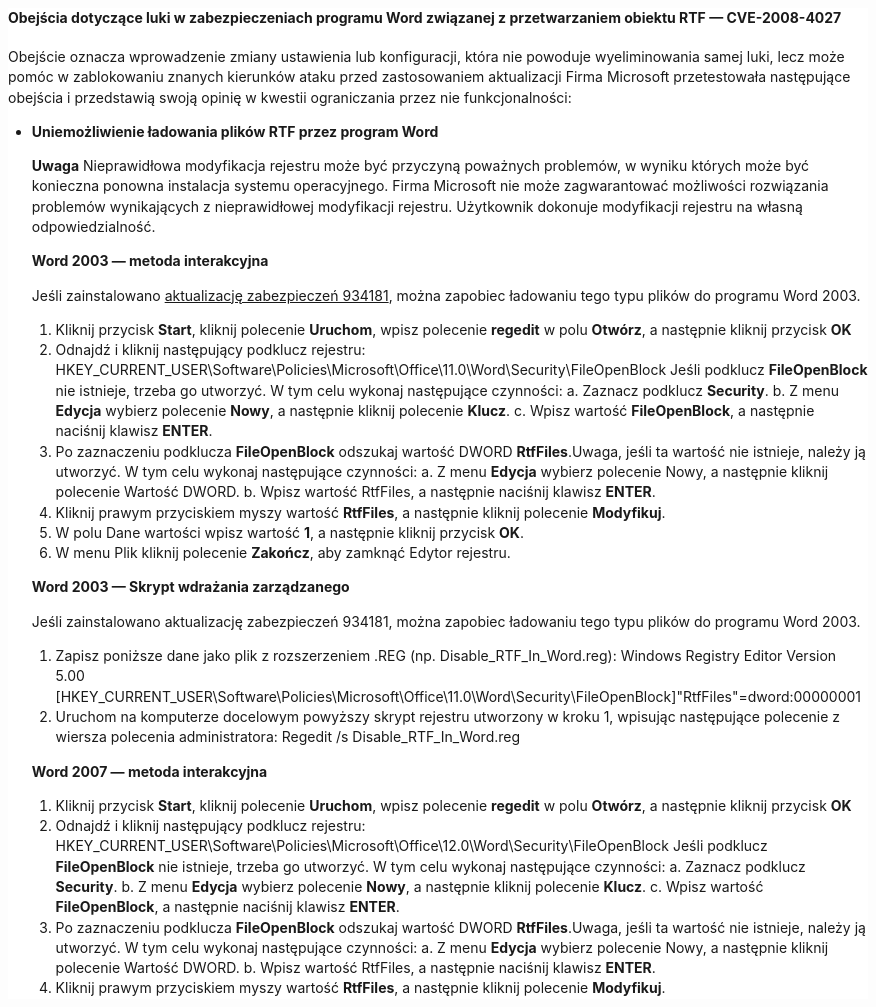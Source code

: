 #### Obejścia dotyczące luki w zabezpieczeniach programu Word związanej z przetwarzaniem obiektu RTF — CVE-2008-4027

Obejście oznacza wprowadzenie zmiany ustawienia lub konfiguracji, która nie powoduje wyeliminowania samej luki, lecz może pomóc w zablokowaniu znanych kierunków ataku przed zastosowaniem aktualizacji Firma Microsoft przetestowała następujące obejścia i przedstawią swoją opinię w kwestii ograniczania przez nie funkcjonalności:

-   **Uniemożliwienie ładowania plików RTF przez program Word**

    **Uwaga** Nieprawidłowa modyfikacja rejestru może być przyczyną poważnych problemów, w wyniku których może być konieczna ponowna instalacja systemu operacyjnego. Firma Microsoft nie może zagwarantować możliwości rozwiązania problemów wynikających z nieprawidłowej modyfikacji rejestru. Użytkownik dokonuje modyfikacji rejestru na własną odpowiedzialność.

    **Word 2003 — metoda interakcyjna**

    Jeśli zainstalowano [aktualizację zabezpieczeń 934181](http://www.microsoft.com/downloads/details.aspx?familyid=6870245d-4618-4504-bffc-878635267059&displaylang=en), można zapobiec ładowaniu tego typu plików do programu Word 2003.

    1.  Kliknij przycisk **Start**, kliknij polecenie **Uruchom**, wpisz polecenie **regedit** w polu **Otwórz**, a następnie kliknij przycisk **OK**
    2.  Odnajdź i kliknij następujący podklucz rejestru:
        HKEY\_CURRENT\_USER\\Software\\Policies\\Microsoft\\Office\\11.0\\Word\\Security\\FileOpenBlock
        Jeśli podklucz **FileOpenBlock** nie istnieje, trzeba go utworzyć. W tym celu wykonaj następujące czynności:
        a. Zaznacz podklucz **Security**.
        b. Z menu **Edycja** wybierz polecenie **Nowy**, a następnie kliknij polecenie **Klucz**.
        c. Wpisz wartość **FileOpenBlock**, a następnie naciśnij klawisz **ENTER**.
    3.  Po zaznaczeniu podklucza **FileOpenBlock** odszukaj wartość DWORD **RtfFiles**.Uwaga, jeśli ta wartość nie istnieje, należy ją utworzyć. W tym celu wykonaj następujące czynności:
        a. Z menu **Edycja** wybierz polecenie Nowy, a następnie kliknij polecenie Wartość DWORD.
        b. Wpisz wartość RtfFiles, a następnie naciśnij klawisz **ENTER**.
    4.  Kliknij prawym przyciskiem myszy wartość **RtfFiles**, a następnie kliknij polecenie **Modyfikuj**.
    5.  W polu Dane wartości wpisz wartość **1**, a następnie kliknij przycisk **OK**.
    6.  W menu Plik kliknij polecenie **Zakończ**, aby zamknąć Edytor rejestru.

    **Word 2003 — Skrypt wdrażania zarządzanego**

    Jeśli zainstalowano aktualizację zabezpieczeń 934181, można zapobiec ładowaniu tego typu plików do programu Word 2003.

    1.  Zapisz poniższe dane jako plik z rozszerzeniem .REG (np. Disable\_RTF\_In\_Word.reg):
        Windows Registry Editor Version 5.00 \[HKEY\_CURRENT\_USER\\Software\\Policies\\Microsoft\\Office\\11.0\\Word\\Security\\FileOpenBlock\]"RtfFiles"=dword:00000001
    2.  Uruchom na komputerze docelowym powyższy skrypt rejestru utworzony w kroku 1, wpisując następujące polecenie z wiersza polecenia administratora:
        Regedit /s Disable\_RTF\_In\_Word.reg

    **Word 2007 — metoda interakcyjna**

    1.  Kliknij przycisk **Start**, kliknij polecenie **Uruchom**, wpisz polecenie **regedit** w polu **Otwórz**, a następnie kliknij przycisk **OK**
    2.  Odnajdź i kliknij następujący podklucz rejestru:
        HKEY\_CURRENT\_USER\\Software\\Policies\\Microsoft\\Office\\12.0\\Word\\Security\\FileOpenBlock
        Jeśli podklucz **FileOpenBlock** nie istnieje, trzeba go utworzyć. W tym celu wykonaj następujące czynności:
        a. Zaznacz podklucz **Security**.
        b. Z menu **Edycja** wybierz polecenie **Nowy**, a następnie kliknij polecenie **Klucz**.
        c. Wpisz wartość **FileOpenBlock**, a następnie naciśnij klawisz **ENTER**.
    3.  Po zaznaczeniu podklucza **FileOpenBlock** odszukaj wartość DWORD **RtfFiles**.Uwaga, jeśli ta wartość nie istnieje, należy ją utworzyć. W tym celu wykonaj następujące czynności:
        a. Z menu **Edycja** wybierz polecenie Nowy, a następnie kliknij polecenie Wartość DWORD.
        b. Wpisz wartość RtfFiles, a następnie naciśnij klawisz **ENTER**.
    4.  Kliknij prawym przyciskiem myszy wartość **RtfFiles**, a następnie kliknij polecenie **Modyfikuj**.